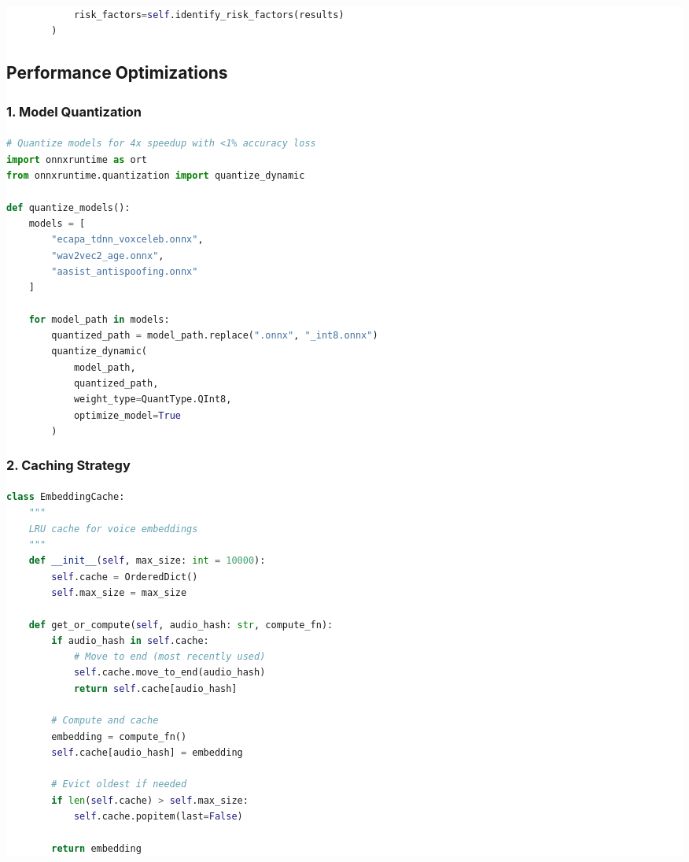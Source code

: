 ```python
            risk_factors=self.identify_risk_factors(results)
        )
```

## Performance Optimizations

### 1. Model Quantization

```python
# Quantize models for 4x speedup with <1% accuracy loss
import onnxruntime as ort
from onnxruntime.quantization import quantize_dynamic

def quantize_models():
    models = [
        "ecapa_tdnn_voxceleb.onnx",
        "wav2vec2_age.onnx",
        "aasist_antispoofing.onnx"
    ]

    for model_path in models:
        quantized_path = model_path.replace(".onnx", "_int8.onnx")
        quantize_dynamic(
            model_path,
            quantized_path,
            weight_type=QuantType.QInt8,
            optimize_model=True
        )
```

### 2. Caching Strategy

```python
class EmbeddingCache:
    """
    LRU cache for voice embeddings
    """
    def __init__(self, max_size: int = 10000):
        self.cache = OrderedDict()
        self.max_size = max_size

    def get_or_compute(self, audio_hash: str, compute_fn):
        if audio_hash in self.cache:
            # Move to end (most recently used)
            self.cache.move_to_end(audio_hash)
            return self.cache[audio_hash]

        # Compute and cache
        embedding = compute_fn()
        self.cache[audio_hash] = embedding

        # Evict oldest if needed
        if len(self.cache) > self.max_size:
            self.cache.popitem(last=False)

        return embedding
```
